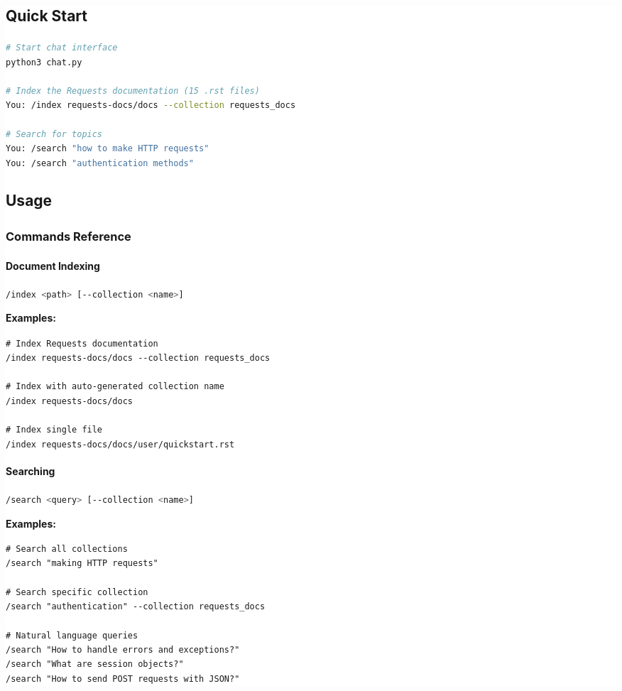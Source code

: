 ## Quick Start

```bash
# Start chat interface
python3 chat.py

# Index the Requests documentation (15 .rst files)
You: /index requests-docs/docs --collection requests_docs

# Search for topics
You: /search "how to make HTTP requests"
You: /search "authentication methods"
```

## Usage

### Commands Reference

#### Document Indexing
```bash
/index <path> [--collection <name>]
```

**Examples:**
```
# Index Requests documentation
/index requests-docs/docs --collection requests_docs

# Index with auto-generated collection name
/index requests-docs/docs

# Index single file
/index requests-docs/docs/user/quickstart.rst
```

#### Searching
```bash
/search <query> [--collection <name>]
```

**Examples:**
```
# Search all collections
/search "making HTTP requests"

# Search specific collection
/search "authentication" --collection requests_docs

# Natural language queries
/search "How to handle errors and exceptions?"
/search "What are session objects?"
/search "How to send POST requests with JSON?"
```
